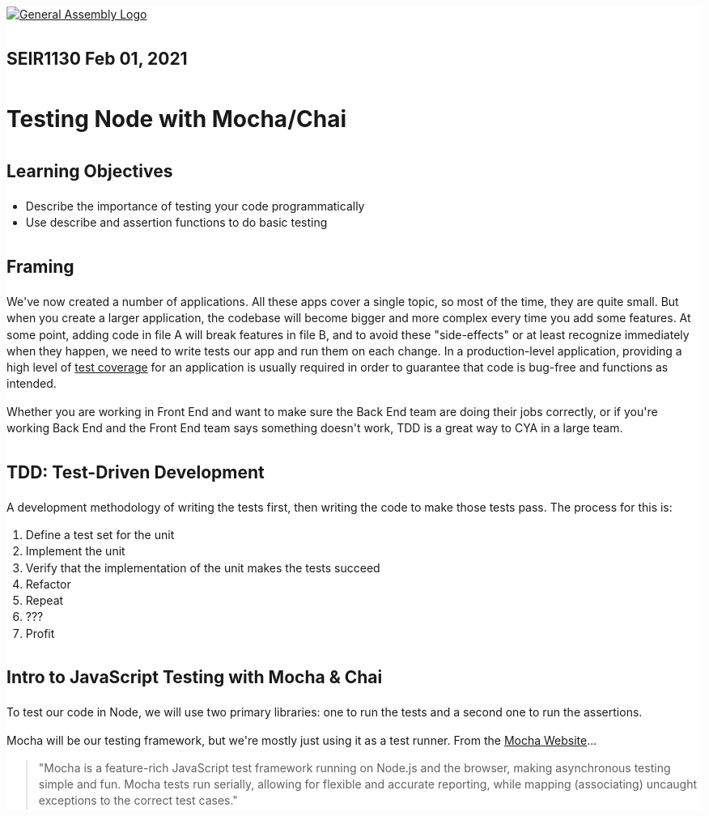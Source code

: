 [![General Assembly Logo](https://camo.githubusercontent.com/1a91b05b8f4d44b5bbfb83abac2b0996d8e26c92/687474703a2f2f692e696d6775722e636f6d2f6b6538555354712e706e67)](https://generalassemb.ly/education/web-development-immersive)

## SEIR1130 Feb 01, 2021
# Testing Node with Mocha/Chai

## Learning Objectives
- Describe the importance of testing your code programmatically
- Use describe and assertion functions to do basic testing

## Framing

We've now created a number of applications.  All these apps cover a single topic, so most of the time, they are quite small.  But when you create a larger application, the codebase will become bigger and more complex every time you add some features. At some point, adding code in file A will break features in file B, and to avoid these "side-effects" or at least recognize immediately when they happen, we need to write tests our app and run them on each change. In a production-level application, providing a high level of [test coverage](https://www.guru99.com/test-coverage-in-software-testing.html) for an application is usually required in order to guarantee that code is bug-free and functions as intended.


Whether you are working in Front End and want to make sure the Back End team are doing their jobs correctly, or if you're working Back End and the Front End team says something doesn't work, TDD is a great way to CYA in a large team.

## TDD: Test-Driven Development

A development methodology of writing the tests first, then writing the code to make those tests pass. The process for this is:

1. Define a test set for the unit
2. Implement the unit
3. Verify that the implementation of the unit makes the tests succeed
4. Refactor
5. Repeat
6. ???
7. Profit


## Intro to JavaScript Testing with Mocha & Chai

To test our code in Node, we will use two primary libraries: one to run the tests and a second one to run the assertions.

Mocha will be our testing framework, but we're mostly just using it as a test runner. From the [Mocha Website](https://mochajs.org/)...

> "Mocha is a feature-rich JavaScript test framework running on Node.js and the browser, making asynchronous testing simple and fun. Mocha tests run serially, allowing for flexible and accurate reporting, while mapping (associating) uncaught exceptions to the correct test cases."
